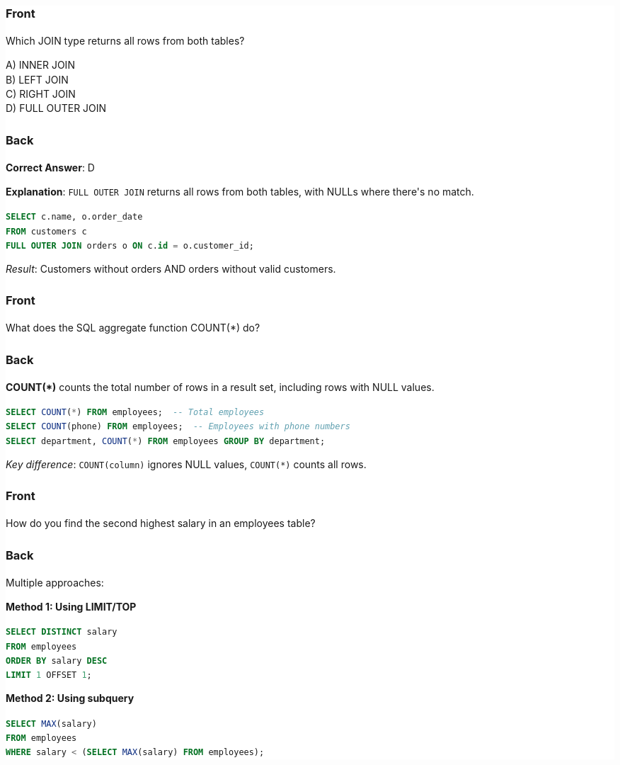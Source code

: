 

### Front
Which JOIN type returns all rows from both tables?

A) INNER JOIN  
B) LEFT JOIN  
C) RIGHT JOIN  
D) FULL OUTER JOIN

### Back
**Correct Answer**: D

**Explanation**: `FULL OUTER JOIN` returns all rows from both tables, with NULLs where there's no match.

```sql
SELECT c.name, o.order_date
FROM customers c
FULL OUTER JOIN orders o ON c.id = o.customer_id;
```

*Result*: Customers without orders AND orders without valid customers.



### Front
What does the SQL aggregate function COUNT(*) do?

### Back
**COUNT(*)** counts the total number of rows in a result set, including rows with NULL values.

```sql
SELECT COUNT(*) FROM employees;  -- Total employees
SELECT COUNT(phone) FROM employees;  -- Employees with phone numbers
SELECT department, COUNT(*) FROM employees GROUP BY department;
```

*Key difference*: `COUNT(column)` ignores NULL values, `COUNT(*)` counts all rows.



### Front
How do you find the second highest salary in an employees table?

### Back
Multiple approaches:

**Method 1: Using LIMIT/TOP**
```sql
SELECT DISTINCT salary 
FROM employees 
ORDER BY salary DESC 
LIMIT 1 OFFSET 1;
```

**Method 2: Using subquery**
```sql
SELECT MAX(salary) 
FROM employees 
WHERE salary < (SELECT MAX(salary) FROM employees);
```
